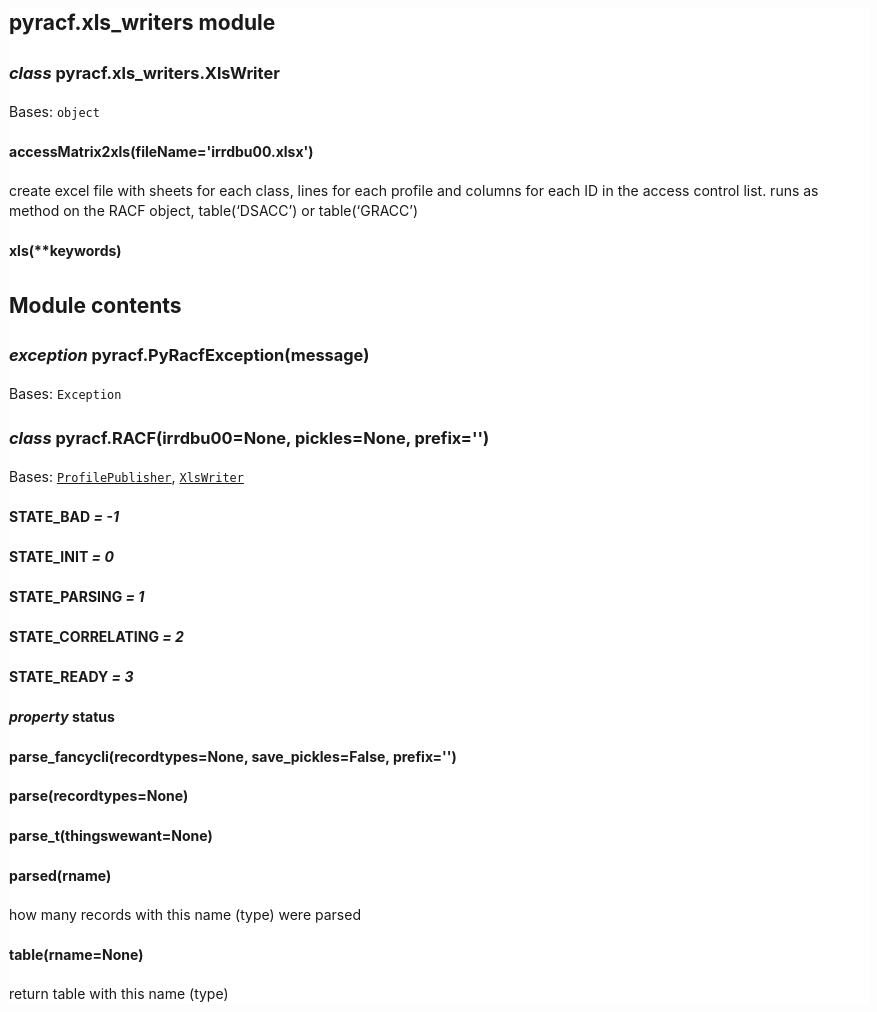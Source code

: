 ## pyracf.xls_writers module

### *class* pyracf.xls_writers.XlsWriter

Bases: `object`

#### accessMatrix2xls(fileName='irrdbu00.xlsx')

create excel file with sheets for each class, lines for each profile and columns for each ID in the access control list.
runs as method on the RACF object, table(‘DSACC’) or table(‘GRACC’)

#### xls(\*\*keywords)

## Module contents

### *exception* pyracf.PyRacfException(message)

Bases: `Exception`

### *class* pyracf.RACF(irrdbu00=None, pickles=None, prefix='')

Bases: [`ProfilePublisher`](#pyracf.profile_publishers.ProfilePublisher), [`XlsWriter`](#pyracf.xls_writers.XlsWriter)

#### STATE_BAD *= -1*

#### STATE_INIT *= 0*

#### STATE_PARSING *= 1*

#### STATE_CORRELATING *= 2*

#### STATE_READY *= 3*

#### *property* status

#### parse_fancycli(recordtypes=None, save_pickles=False, prefix='')

#### parse(recordtypes=None)

#### parse_t(thingswewant=None)

#### parsed(rname)

how many records with this name (type) were parsed

#### table(rname=None)

return table with this name (type)
